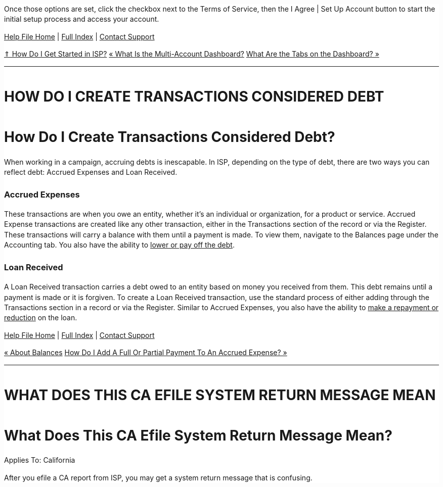 Once those options are set, click the checkbox next to the Terms of Service, then the I Agree | Set Up Account button to start the initial setup process and access your account.

[Help File Home](/help/) | [Full Index](/Help-File-Directory/) | [Contact Support](mailto:support@ISPolitical.com)

[⇑ How Do I Get Started in ISP?](/How-Do-I-Get-Started-in-ISP)
[« What Is the Multi-Account Dashboard?](/What-Is-the-Multi-Account-Dashboard)
[What Are the Tabs on the Dashboard? »](/What-Are-the-Tabs-on-the-Dashboard)

---

# HOW DO I CREATE TRANSACTIONS CONSIDERED DEBT

How Do I Create Transactions Considered Debt?
==========

When working in a campaign, accruing debts is inescapable. In ISP, depending on the type of debt, there are two ways you can reflect debt: Accrued Expenses and Loan Received.

### Accrued Expenses ###

These transactions are when you owe an entity, whether it’s an individual or organization, for a product or service. Accrued Expense transactions are created like any other transaction, either in the Transactions section of the record or via the Register. These transactions will carry a balance with them until a payment is made. To view them, navigate to the Balances page under the Accounting tab. You also have the ability to [lower or pay off the debt](https://ispolitical.com/how-to-add-a-full-or-partial-payment-to-an-accrued-expense/).

### Loan Received ###

A Loan Received transaction carries a debt owed to an entity based on money you received from them. This debt remains until a payment is made or it is forgiven. To create a Loan Received transaction, use the standard process of either adding through the Transactions section in a record or via the Register. Similar to Accrued Expenses, you also have the ability to [make a repayment or reduction](https://ispolitical.com/how-do-i-add-a-loan-repayment-or-forgiveness/) on the loan.

[Help File Home](/help/) | [Full Index](/Help-File-Directory/) | [Contact Support](mailto:support@ISPolitical.com)

[« About Balances](/About-Balances)
[How Do I Add A Full Or Partial Payment To An Accrued Expense? »](/How-Do-I-Add-A-Full-Or-Partial-Payment-To-An-Accrued-Expense)

---

# WHAT DOES THIS CA EFILE SYSTEM RETURN MESSAGE MEAN

What Does This CA Efile System Return Message Mean?
==========

Applies To: California

After you efile a CA report from ISP, you may get a system return message that is confusing.
